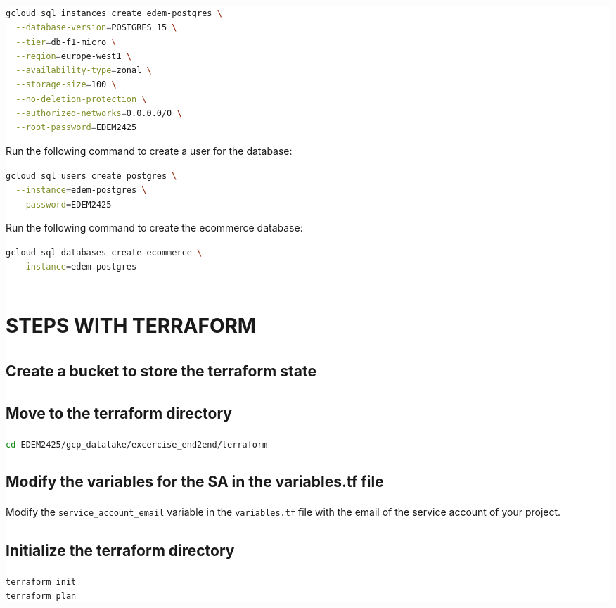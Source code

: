 ```sh
gcloud sql instances create edem-postgres \
  --database-version=POSTGRES_15 \
  --tier=db-f1-micro \
  --region=europe-west1 \
  --availability-type=zonal \
  --storage-size=100 \
  --no-deletion-protection \
  --authorized-networks=0.0.0.0/0 \
  --root-password=EDEM2425
```

Run the following command to create a user for the database:

```sh
gcloud sql users create postgres \
  --instance=edem-postgres \
  --password=EDEM2425
```

Run the following command to create the ecommerce database:


```sh
gcloud sql databases create ecommerce \
  --instance=edem-postgres
```



-----------------------------

# STEPS WITH TERRAFORM

## Create a bucket to store the terraform state


## Move to the terraform directory

```sh
cd EDEM2425/gcp_datalake/excercise_end2end/terraform
```

## Modify the variables for the SA in the variables.tf file

Modify the `service_account_email` variable in the `variables.tf` file with the email of the service account of your project.

## Initialize the terraform directory

```sh
terraform init
terraform plan
```
